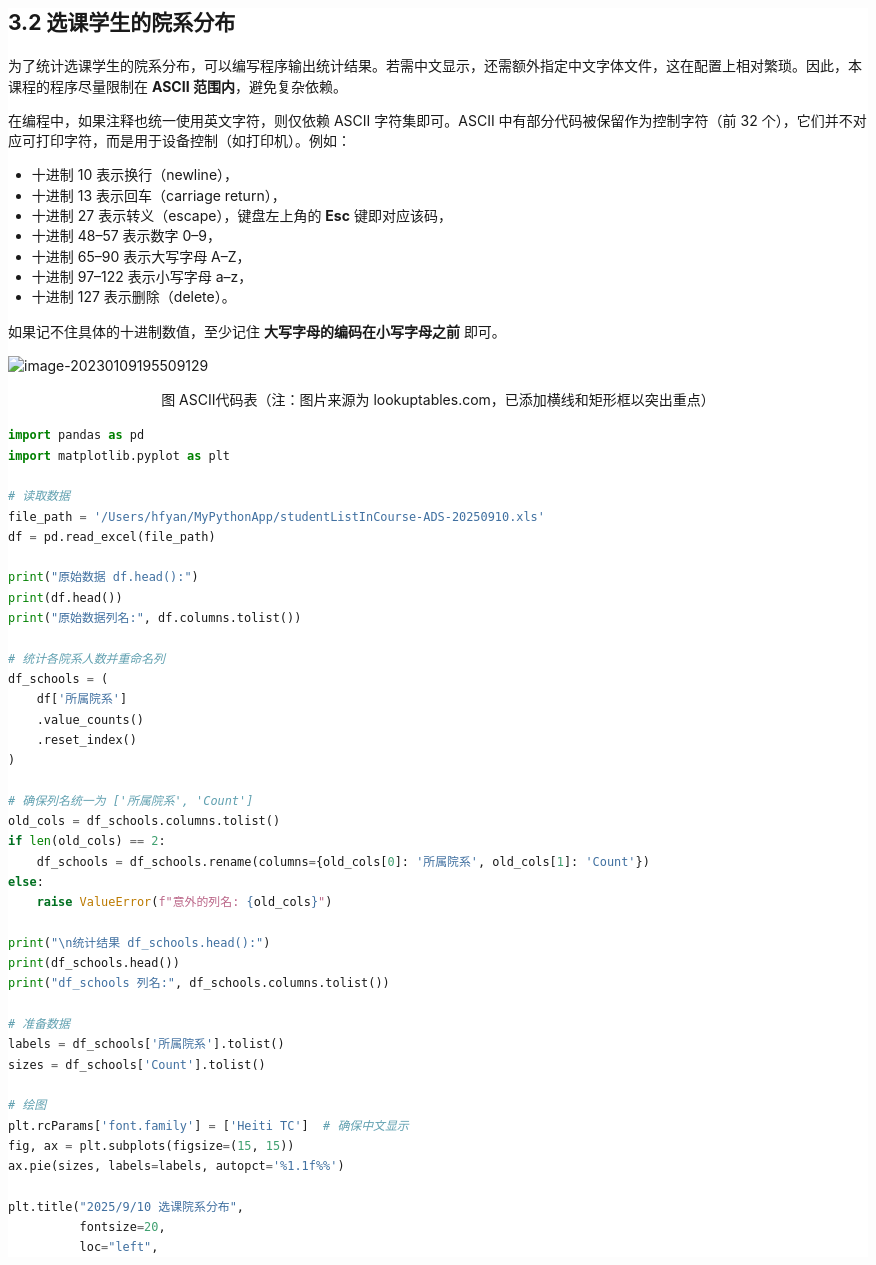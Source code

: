 

## 3.2 选课学生的院系分布

为了统计选课学生的院系分布，可以编写程序输出统计结果。若需中文显示，还需额外指定中文字体文件，这在配置上相对繁琐。因此，本课程的程序尽量限制在 **ASCII 范围内**，避免复杂依赖。

在编程中，如果注释也统一使用英文字符，则仅依赖 ASCII 字符集即可。ASCII 中有部分代码被保留作为控制字符（前 32 个），它们并不对应可打印字符，而是用于设备控制（如打印机）。例如：

- 十进制 10 表示换行（newline），
- 十进制 13 表示回车（carriage return），
- 十进制 27 表示转义（escape），键盘左上角的 **Esc** 键即对应该码，
- 十进制 48–57 表示数字 0–9，
- 十进制 65–90 表示大写字母 A–Z，
- 十进制 97–122 表示小写字母 a–z，
- 十进制 127 表示删除（delete）。

如果记不住具体的十进制数值，至少记住 **大写字母的编码在小写字母之前** 即可。



![image-20230109195509129](https://raw.githubusercontent.com/GMyhf/img/main/img/image-20230109195509129.png)

<center>图 ASCII代码表（注：图片来源为 lookuptables.com，已添加横线和矩形框以突出重点）</center>



```python
import pandas as pd
import matplotlib.pyplot as plt

# 读取数据
file_path = '/Users/hfyan/MyPythonApp/studentListInCourse-ADS-20250910.xls'
df = pd.read_excel(file_path)

print("原始数据 df.head():")
print(df.head())
print("原始数据列名:", df.columns.tolist())

# 统计各院系人数并重命名列
df_schools = (
    df['所属院系']
    .value_counts()
    .reset_index()
)

# 确保列名统一为 ['所属院系', 'Count']
old_cols = df_schools.columns.tolist()
if len(old_cols) == 2:
    df_schools = df_schools.rename(columns={old_cols[0]: '所属院系', old_cols[1]: 'Count'})
else:
    raise ValueError(f"意外的列名: {old_cols}")

print("\n统计结果 df_schools.head():")
print(df_schools.head())
print("df_schools 列名:", df_schools.columns.tolist())

# 准备数据
labels = df_schools['所属院系'].tolist()
sizes = df_schools['Count'].tolist()

# 绘图
plt.rcParams['font.family'] = ['Heiti TC']  # 确保中文显示
fig, ax = plt.subplots(figsize=(15, 15))
ax.pie(sizes, labels=labels, autopct='%1.1f%%')

plt.title("2025/9/10 选课院系分布",
          fontsize=20,
          loc="left",
```